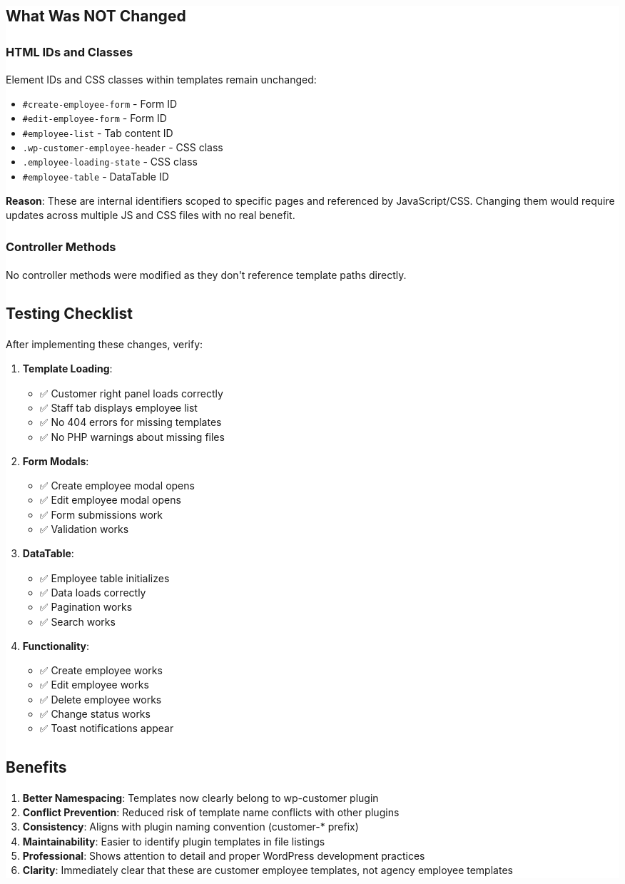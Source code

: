 ## What Was NOT Changed

### HTML IDs and Classes
Element IDs and CSS classes within templates remain unchanged:
- `#create-employee-form` - Form ID
- `#edit-employee-form` - Form ID
- `#employee-list` - Tab content ID
- `.wp-customer-employee-header` - CSS class
- `.employee-loading-state` - CSS class
- `#employee-table` - DataTable ID

**Reason**: These are internal identifiers scoped to specific pages and referenced by JavaScript/CSS. Changing them would require updates across multiple JS and CSS files with no real benefit.

### Controller Methods
No controller methods were modified as they don't reference template paths directly.

## Testing Checklist

After implementing these changes, verify:

1. **Template Loading**:
   - ✅ Customer right panel loads correctly
   - ✅ Staff tab displays employee list
   - ✅ No 404 errors for missing templates
   - ✅ No PHP warnings about missing files

2. **Form Modals**:
   - ✅ Create employee modal opens
   - ✅ Edit employee modal opens
   - ✅ Form submissions work
   - ✅ Validation works

3. **DataTable**:
   - ✅ Employee table initializes
   - ✅ Data loads correctly
   - ✅ Pagination works
   - ✅ Search works

4. **Functionality**:
   - ✅ Create employee works
   - ✅ Edit employee works
   - ✅ Delete employee works
   - ✅ Change status works
   - ✅ Toast notifications appear

## Benefits

1. **Better Namespacing**: Templates now clearly belong to wp-customer plugin
2. **Conflict Prevention**: Reduced risk of template name conflicts with other plugins
3. **Consistency**: Aligns with plugin naming convention (customer-* prefix)
4. **Maintainability**: Easier to identify plugin templates in file listings
5. **Professional**: Shows attention to detail and proper WordPress development practices
6. **Clarity**: Immediately clear that these are customer employee templates, not agency employee templates
